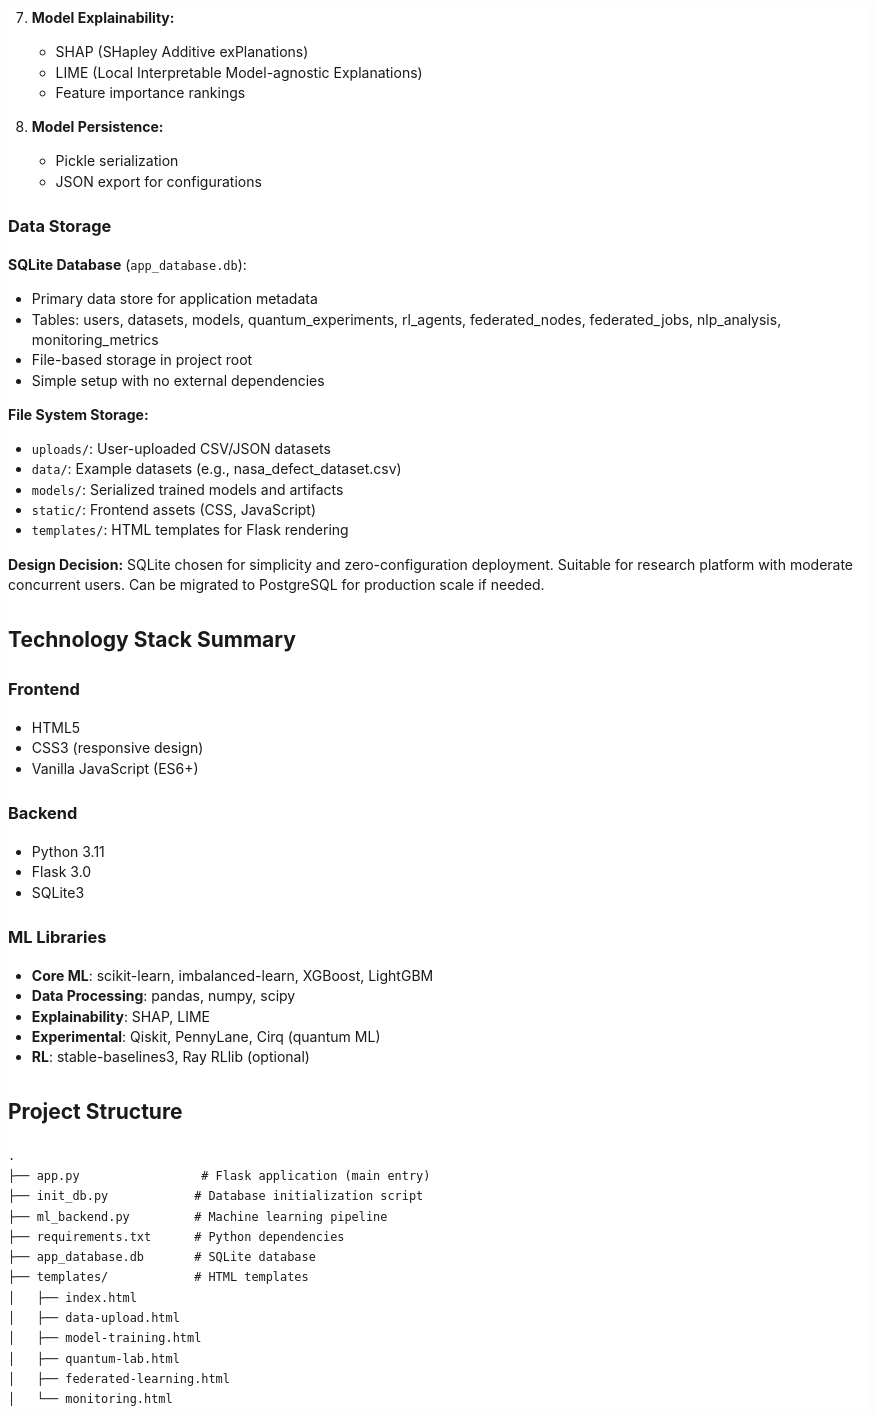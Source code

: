 7. **Model Explainability:**
   - SHAP (SHapley Additive exPlanations)
   - LIME (Local Interpretable Model-agnostic Explanations)
   - Feature importance rankings

8. **Model Persistence:**
   - Pickle serialization
   - JSON export for configurations

### Data Storage

**SQLite Database** (`app_database.db`):
- Primary data store for application metadata
- Tables: users, datasets, models, quantum_experiments, rl_agents, federated_nodes, federated_jobs, nlp_analysis, monitoring_metrics
- File-based storage in project root
- Simple setup with no external dependencies

**File System Storage:**
- `uploads/`: User-uploaded CSV/JSON datasets
- `data/`: Example datasets (e.g., nasa_defect_dataset.csv)
- `models/`: Serialized trained models and artifacts
- `static/`: Frontend assets (CSS, JavaScript)
- `templates/`: HTML templates for Flask rendering

**Design Decision:**
SQLite chosen for simplicity and zero-configuration deployment. Suitable for research platform with moderate concurrent users. Can be migrated to PostgreSQL for production scale if needed.

## Technology Stack Summary

### Frontend
- HTML5
- CSS3 (responsive design)
- Vanilla JavaScript (ES6+)

### Backend
- Python 3.11
- Flask 3.0
- SQLite3

### ML Libraries
- **Core ML**: scikit-learn, imbalanced-learn, XGBoost, LightGBM
- **Data Processing**: pandas, numpy, scipy
- **Explainability**: SHAP, LIME
- **Experimental**: Qiskit, PennyLane, Cirq (quantum ML)
- **RL**: stable-baselines3, Ray RLlib (optional)

## Project Structure

```
.
├── app.py                 # Flask application (main entry)
├── init_db.py            # Database initialization script
├── ml_backend.py         # Machine learning pipeline
├── requirements.txt      # Python dependencies
├── app_database.db       # SQLite database
├── templates/            # HTML templates
│   ├── index.html
│   ├── data-upload.html
│   ├── model-training.html
│   ├── quantum-lab.html
│   ├── federated-learning.html
│   └── monitoring.html
```